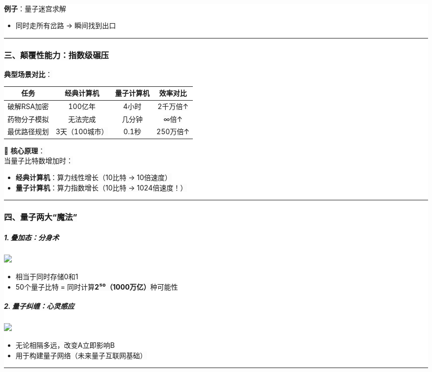 **<font style="color:rgba(0, 0, 0, 0.9);background-color:rgb(252, 252, 252);">例子</font>**<font style="color:rgba(0, 0, 0, 0.9);background-color:rgb(252, 252, 252);">：量子迷宫求解</font>

+ <font style="color:rgba(0, 0, 0, 0.9);background-color:rgb(252, 252, 252);">同时走所有岔路 → 瞬间找到出口</font>

---

### <font style="color:rgba(0, 0, 0, 0.9);background-color:rgb(252, 252, 252);">三、颠覆性能力：指数级碾压</font>
**<font style="color:rgba(0, 0, 0, 0.9);background-color:rgb(252, 252, 252);">典型场景对比</font>**<font style="color:rgba(0, 0, 0, 0.9);background-color:rgb(252, 252, 252);">：</font>

| **<font style="color:rgba(0, 0, 0, 0.9);background-color:rgb(252, 252, 252);">任务</font>** | <font style="color:rgba(0, 0, 0, 0.9);background-color:rgb(252, 252, 252);">经典计算机</font> | <font style="color:rgba(0, 0, 0, 0.9);background-color:rgb(252, 252, 252);">量子计算机</font> | <font style="color:rgba(0, 0, 0, 0.9);background-color:rgb(252, 252, 252);">效率对比</font> |
| :---: | :---: | :---: | :---: |
| <font style="color:rgba(0, 0, 0, 0.9);background-color:rgb(252, 252, 252);">破解RSA加密</font> | <font style="color:rgba(0, 0, 0, 0.9);background-color:rgb(252, 252, 252);">100亿年</font> | <font style="color:rgba(0, 0, 0, 0.9);background-color:rgb(252, 252, 252);">4小时</font> | <font style="color:rgba(0, 0, 0, 0.9);background-color:rgb(252, 252, 252);">2千万倍↑</font> |
| <font style="color:rgba(0, 0, 0, 0.9);background-color:rgb(252, 252, 252);">药物分子模拟</font> | <font style="color:rgba(0, 0, 0, 0.9);background-color:rgb(252, 252, 252);">无法完成</font> | <font style="color:rgba(0, 0, 0, 0.9);background-color:rgb(252, 252, 252);">几分钟</font> | <font style="color:rgba(0, 0, 0, 0.9);background-color:rgb(252, 252, 252);">∞倍↑</font> |
| <font style="color:rgba(0, 0, 0, 0.9);background-color:rgb(252, 252, 252);">最优路径规划</font> | <font style="color:rgba(0, 0, 0, 0.9);background-color:rgb(252, 252, 252);">3天（100城市）</font> | <font style="color:rgba(0, 0, 0, 0.9);background-color:rgb(252, 252, 252);">0.1秒</font> | <font style="color:rgba(0, 0, 0, 0.9);background-color:rgb(252, 252, 252);">250万倍↑</font> |


<font style="background-color:rgb(252, 252, 252);">🌟</font><font style="background-color:rgb(252, 252, 252);"> </font>**<font style="background-color:rgb(252, 252, 252);">核心原理</font>**<font style="background-color:rgb(252, 252, 252);">：  
</font><font style="background-color:rgb(252, 252, 252);">当量子比特数增加时：</font>

+ **<font style="background-color:rgb(252, 252, 252);">经典计算机</font>**<font style="background-color:rgb(252, 252, 252);">：算力线性增长（10比特 → 10倍速度）</font>
+ **<font style="background-color:rgb(252, 252, 252);">量子计算机</font>**<font style="background-color:rgb(252, 252, 252);">：算力指数增长（10比特 → 1024倍速度！）</font>

---

### <font style="color:rgba(0, 0, 0, 0.9);background-color:rgb(252, 252, 252);">四、量子两大“魔法”</font>
##### <font style="color:rgba(0, 0, 0, 0.9);background-color:rgb(252, 252, 252);">1. 叠加态：分身术</font>
![](https://cdn.nlark.com/yuque/0/2025/png/538409/1752227816743-8b992576-c2d6-431a-add9-0f40b5e434bf.png)

+ <font style="color:rgba(0, 0, 0, 0.9);background-color:rgb(252, 252, 252);">相当于同时存储0和1</font>
+ <font style="color:rgba(0, 0, 0, 0.9);background-color:rgb(252, 252, 252);">50个量子比特 = 同时计算</font>**<font style="color:rgba(0, 0, 0, 0.9);background-color:rgb(252, 252, 252);">2⁵⁰（1000万亿）</font>**<font style="color:rgba(0, 0, 0, 0.9);background-color:rgb(252, 252, 252);">种可能性</font>

##### <font style="color:rgba(0, 0, 0, 0.9);background-color:rgb(252, 252, 252);">2. 量子纠缠：心灵感应</font>
![](https://cdn.nlark.com/yuque/0/2025/png/538409/1752227830261-89d447fa-ab11-4ff8-9fd3-1e33a8399657.png)

+ <font style="color:rgba(0, 0, 0, 0.9);background-color:rgb(252, 252, 252);">无论相隔多远，改变A立即影响B</font>
+ <font style="color:rgba(0, 0, 0, 0.9);background-color:rgb(252, 252, 252);">用于构建量子网络（未来量子互联网基础）</font>

---